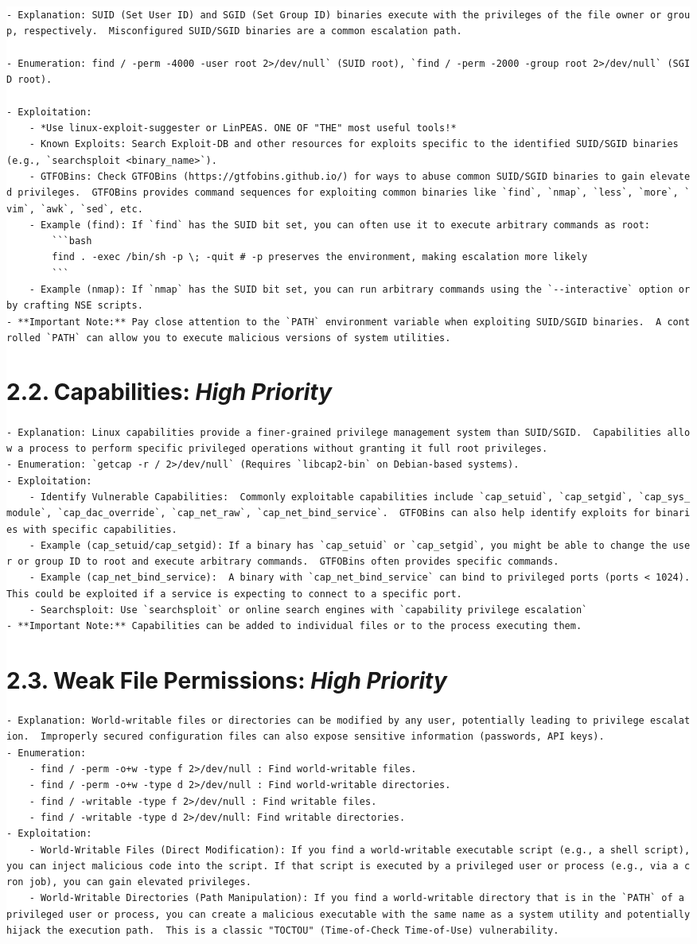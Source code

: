     - Explanation: SUID (Set User ID) and SGID (Set Group ID) binaries execute with the privileges of the file owner or group, respectively.  Misconfigured SUID/SGID binaries are a common escalation path.

    - Enumeration: find / -perm -4000 -user root 2>/dev/null` (SUID root), `find / -perm -2000 -group root 2>/dev/null` (SGID root).
    
    - Exploitation:
        - *Use linux-exploit-suggester or LinPEAS. ONE OF "THE" most useful tools!*
        - Known Exploits: Search Exploit-DB and other resources for exploits specific to the identified SUID/SGID binaries (e.g., `searchsploit <binary_name>`).
        - GTFOBins: Check GTFOBins (https://gtfobins.github.io/) for ways to abuse common SUID/SGID binaries to gain elevated privileges.  GTFOBins provides command sequences for exploiting common binaries like `find`, `nmap`, `less`, `more`, `vim`, `awk`, `sed`, etc.
        - Example (find): If `find` has the SUID bit set, you can often use it to execute arbitrary commands as root:
            ```bash
            find . -exec /bin/sh -p \; -quit # -p preserves the environment, making escalation more likely
            ```
        - Example (nmap): If `nmap` has the SUID bit set, you can run arbitrary commands using the `--interactive` option or by crafting NSE scripts.
    - **Important Note:** Pay close attention to the `PATH` environment variable when exploiting SUID/SGID binaries.  A controlled `PATH` can allow you to execute malicious versions of system utilities.

# 2.2. Capabilities:  *High Priority*

    - Explanation: Linux capabilities provide a finer-grained privilege management system than SUID/SGID.  Capabilities allow a process to perform specific privileged operations without granting it full root privileges.
    - Enumeration: `getcap -r / 2>/dev/null` (Requires `libcap2-bin` on Debian-based systems).
    - Exploitation:
        - Identify Vulnerable Capabilities:  Commonly exploitable capabilities include `cap_setuid`, `cap_setgid`, `cap_sys_module`, `cap_dac_override`, `cap_net_raw`, `cap_net_bind_service`.  GTFOBins can also help identify exploits for binaries with specific capabilities.
        - Example (cap_setuid/cap_setgid): If a binary has `cap_setuid` or `cap_setgid`, you might be able to change the user or group ID to root and execute arbitrary commands.  GTFOBins often provides specific commands.
        - Example (cap_net_bind_service):  A binary with `cap_net_bind_service` can bind to privileged ports (ports < 1024).  This could be exploited if a service is expecting to connect to a specific port.
        - Searchsploit: Use `searchsploit` or online search engines with `capability privilege escalation`
    - **Important Note:** Capabilities can be added to individual files or to the process executing them.

# 2.3. Weak File Permissions:  *High Priority*

    - Explanation: World-writable files or directories can be modified by any user, potentially leading to privilege escalation.  Improperly secured configuration files can also expose sensitive information (passwords, API keys).
    - Enumeration:
        - find / -perm -o+w -type f 2>/dev/null : Find world-writable files.
        - find / -perm -o+w -type d 2>/dev/null : Find world-writable directories.
        - find / -writable -type f 2>/dev/null : Find writable files.
        - find / -writable -type d 2>/dev/null: Find writable directories.
    - Exploitation:
        - World-Writable Files (Direct Modification): If you find a world-writable executable script (e.g., a shell script), you can inject malicious code into the script. If that script is executed by a privileged user or process (e.g., via a cron job), you can gain elevated privileges.
        - World-Writable Directories (Path Manipulation): If you find a world-writable directory that is in the `PATH` of a privileged user or process, you can create a malicious executable with the same name as a system utility and potentially hijack the execution path.  This is a classic "TOCTOU" (Time-of-Check Time-of-Use) vulnerability.